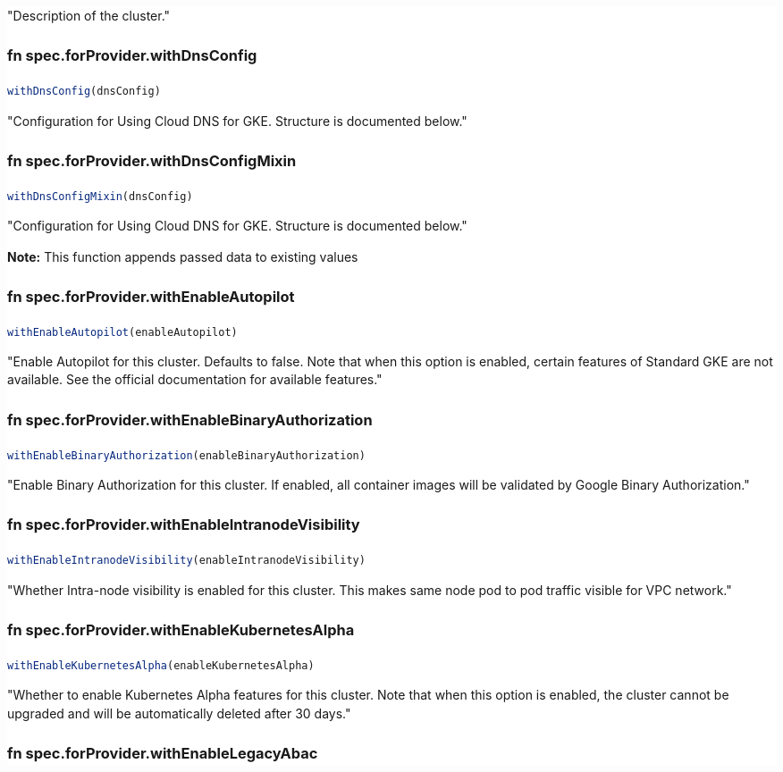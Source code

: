 "Description of the cluster."

### fn spec.forProvider.withDnsConfig

```ts
withDnsConfig(dnsConfig)
```

"Configuration for Using Cloud DNS for GKE. Structure is documented below."

### fn spec.forProvider.withDnsConfigMixin

```ts
withDnsConfigMixin(dnsConfig)
```

"Configuration for Using Cloud DNS for GKE. Structure is documented below."

**Note:** This function appends passed data to existing values

### fn spec.forProvider.withEnableAutopilot

```ts
withEnableAutopilot(enableAutopilot)
```

"Enable Autopilot for this cluster. Defaults to false. Note that when this option is enabled, certain features of Standard GKE are not available. See the official documentation for available features."

### fn spec.forProvider.withEnableBinaryAuthorization

```ts
withEnableBinaryAuthorization(enableBinaryAuthorization)
```

"Enable Binary Authorization for this cluster. If enabled, all container images will be validated by Google Binary Authorization."

### fn spec.forProvider.withEnableIntranodeVisibility

```ts
withEnableIntranodeVisibility(enableIntranodeVisibility)
```

"Whether Intra-node visibility is enabled for this cluster. This makes same node pod to pod traffic visible for VPC network."

### fn spec.forProvider.withEnableKubernetesAlpha

```ts
withEnableKubernetesAlpha(enableKubernetesAlpha)
```

"Whether to enable Kubernetes Alpha features for this cluster. Note that when this option is enabled, the cluster cannot be upgraded and will be automatically deleted after 30 days."

### fn spec.forProvider.withEnableLegacyAbac
